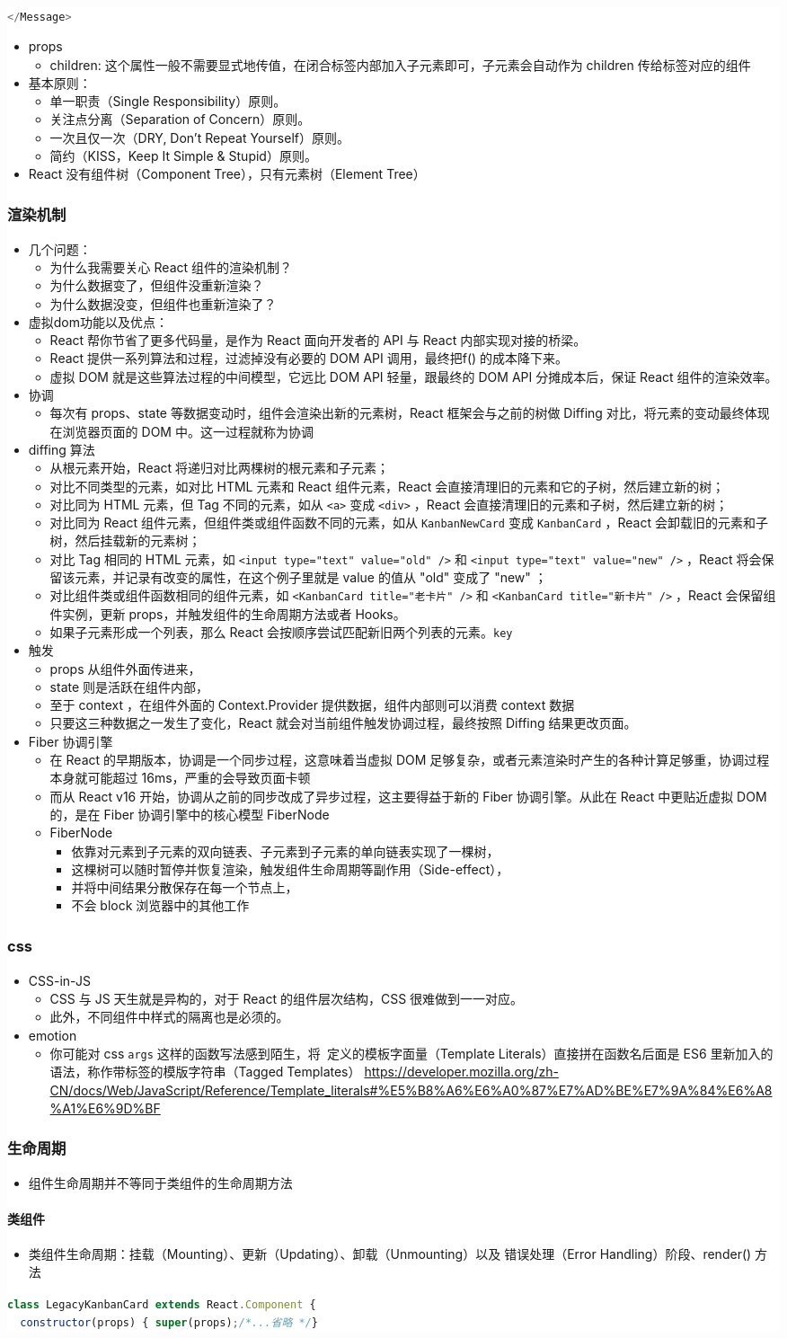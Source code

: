   ```jsx
  </Message>
  ```
- props
  - children: 这个属性一般不需要显式地传值，在闭合标签内部加入子元素即可，子元素会自动作为 children 传给标签对应的组件
- 基本原则：
  - 单一职责（Single Responsibility）原则。
  - 关注点分离（Separation of Concern）原则。
  - 一次且仅一次（DRY, Don’t Repeat Yourself）原则。
  - 简约（KISS，Keep It Simple & Stupid）原则。
- React 没有组件树（Component Tree），只有元素树（Element Tree）
### 渲染机制
- 几个问题：
    - 为什么我需要关心 React 组件的渲染机制？
    - 为什么数据变了，但组件没重新渲染？
    - 为什么数据没变，但组件也重新渲染了？
- 虚拟dom功能以及优点：
    - React 帮你节省了更多代码量，是作为 React 面向开发者的 API 与 React 内部实现对接的桥梁。
    - React 提供一系列算法和过程，过滤掉没有必要的 DOM API 调用，最终把f() 的成本降下来。
    - 虚拟 DOM 就是这些算法过程的中间模型，它远比 DOM API 轻量，跟最终的 DOM API 分摊成本后，保证 React 组件的渲染效率。
- 协调
    - 每次有 props、state 等数据变动时，组件会渲染出新的元素树，React 框架会与之前的树做 Diffing 对比，将元素的变动最终体现在浏览器页面的 DOM 中。这一过程就称为协调
- diffing 算法
    - 从根元素开始，React 将递归对比两棵树的根元素和子元素；
    - 对比不同类型的元素，如对比 HTML 元素和 React 组件元素，React 会直接清理旧的元素和它的子树，然后建立新的树；
    - 对比同为 HTML 元素，但 Tag 不同的元素，如从 `<a>` 变成 `<div>` ，React 会直接清理旧的元素和子树，然后建立新的树；
    - 对比同为 React 组件元素，但组件类或组件函数不同的元素，如从 `KanbanNewCard` 变成 `KanbanCard` ，React 会卸载旧的元素和子树，然后挂载新的元素树；
    - 对比 Tag 相同的 HTML 元素，如  `<input type="text" value="old" />` 和 `<input type="text" value="new" />` ，React 将会保留该元素，并记录有改变的属性，在这个例子里就是 value 的值从 "old" 变成了 "new" ；
    - 对比组件类或组件函数相同的组件元素，如 `<KanbanCard title="老卡片" />` 和 `<KanbanCard title="新卡片" />` ，React 会保留组件实例，更新 props，并触发组件的生命周期方法或者 Hooks。
    - 如果子元素形成一个列表，那么 React 会按顺序尝试匹配新旧两个列表的元素。`key`
- 触发
    - props 从组件外面传进来，
    - state 则是活跃在组件内部，
    - 至于 context ，在组件外面的 Context.Provider 提供数据，组件内部则可以消费 context 数据
    - 只要这三种数据之一发生了变化，React 就会对当前组件触发协调过程，最终按照 Diffing 结果更改页面。
- Fiber 协调引擎
    - 在 React 的早期版本，协调是一个同步过程，这意味着当虚拟 DOM 足够复杂，或者元素渲染时产生的各种计算足够重，协调过程本身就可能超过 16ms，严重的会导致页面卡顿
    - 而从 React v16 开始，协调从之前的同步改成了异步过程，这主要得益于新的 Fiber 协调引擎。从此在 React 中更贴近虚拟 DOM 的，是在 Fiber 协调引擎中的核心模型 FiberNode
    - FiberNode 
        - 依靠对元素到子元素的双向链表、子元素到子元素的单向链表实现了一棵树，
        - 这棵树可以随时暂停并恢复渲染，触发组件生命周期等副作用（Side-effect），
        - 并将中间结果分散保存在每一个节点上，
        - 不会 block 浏览器中的其他工作
### css
- CSS-in-JS
  - CSS 与 JS 天生就是异构的，对于 React 的组件层次结构，CSS 很难做到一一对应。
  - 此外，不同组件中样式的隔离也是必须的。
- emotion
  - 你可能对 css `args` 这样的函数写法感到陌生，将` `定义的模板字面量（Template Literals）直接拼在函数名后面是 ES6 里新加入的语法，称作带标签的模版字符串（Tagged Templates）
  https://developer.mozilla.org/zh-CN/docs/Web/JavaScript/Reference/Template_literals#%E5%B8%A6%E6%A0%87%E7%AD%BE%E7%9A%84%E6%A8%A1%E6%9D%BF
### 生命周期
- 组件生命周期并不等同于类组件的生命周期方法
#### 类组件
- 类组件生命周期：挂载（Mounting）、更新（Updating）、卸载（Unmounting）以及 错误处理（Error Handling）阶段、render() 方法
```js
class LegacyKanbanCard extends React.Component {
  constructor(props) { super(props);/*...省略 */}
```